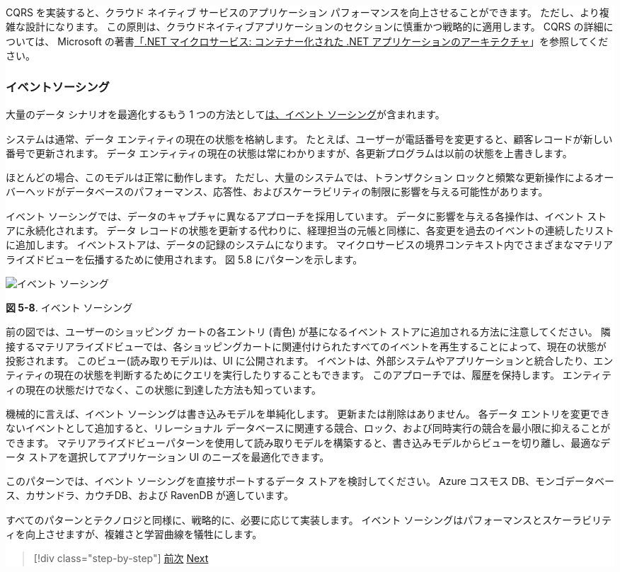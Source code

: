 CQRS を実装すると、クラウド ネイティブ サービスのアプリケーション パフォーマンスを向上させることができます。 ただし、より複雑な設計になります。 この原則は、クラウドネイティブアプリケーションのセクションに慎重かつ戦略的に適用します。 CQRS の詳細については、 Microsoft の著書[「.NET マイクロサービス: コンテナー化された .NET アプリケーションのアーキテクチャ](https://docs.microsoft.com/dotnet/architecture/microservices/microservice-ddd-cqrs-patterns/apply-simplified-microservice-cqrs-ddd-patterns)」を参照してください。

### <a name="event-sourcing"></a>イベントソーシング

大量のデータ シナリオを最適化するもう 1 つの方法として[は、イベント ソーシング](https://docs.microsoft.com/azure/architecture/patterns/event-sourcing)が含まれます。

システムは通常、データ エンティティの現在の状態を格納します。 たとえば、ユーザーが電話番号を変更すると、顧客レコードが新しい番号で更新されます。 データ エンティティの現在の状態は常にわかりますが、各更新プログラムは以前の状態を上書きします。

ほとんどの場合、このモデルは正常に動作します。 ただし、大量のシステムでは、トランザクション ロックと頻繁な更新操作によるオーバーヘッドがデータベースのパフォーマンス、応答性、およびスケーラビリティの制限に影響を与える可能性があります。

イベント ソーシングでは、データのキャプチャに異なるアプローチを採用しています。 データに影響を与える各操作は、イベント ストアに永続化されます。 データ レコードの状態を更新する代わりに、経理担当の元帳と同様に、各変更を過去のイベントの連続したリストに追加します。 イベントストアは、データの記録のシステムになります。 マイクロサービスの境界コンテキスト内でさまざまなマテリアライズドビューを伝播するために使用されます。 図 5.8 にパターンを示します。

![イベント ソーシング](./media/event-sourcing.png)

**図 5-8**. イベント ソーシング

前の図では、ユーザーのショッピング カートの各エントリ (青色) が基になるイベント ストアに追加される方法に注意してください。 隣接するマテリアライズドビューでは、各ショッピングカートに関連付けられたすべてのイベントを再生することによって、現在の状態が投影されます。 このビュー(読み取りモデル)は、UI に公開されます。 イベントは、外部システムやアプリケーションと統合したり、エンティティの現在の状態を判断するためにクエリを実行したりすることもできます。 このアプローチでは、履歴を保持します。 エンティティの現在の状態だけでなく、この状態に到達した方法も知っています。

機械的に言えば、イベント ソーシングは書き込みモデルを単純化します。 更新または削除はありません。 各データ エントリを変更できないイベントとして追加すると、リレーショナル データベースに関連する競合、ロック、および同時実行の競合を最小限に抑えることができます。 マテリアライズドビューパターンを使用して読み取りモデルを構築すると、書き込みモデルからビューを切り離し、最適なデータ ストアを選択してアプリケーション UI のニーズを最適化できます。

このパターンでは、イベント ソーシングを直接サポートするデータ ストアを検討してください。 Azure コスモス DB、モンゴデータベース、カサンドラ、カウチDB、および RavenDB が適しています。

すべてのパターンとテクノロジと同様に、戦略的に、必要に応じて実装します。 イベント ソーシングはパフォーマンスとスケーラビリティを向上させますが、複雑さと学習曲線を犠牲にします。

>[!div class="step-by-step"]
>[前次](service-mesh-communication-infrastructure.md)
>[Next](relational-vs-nosql-data.md)
